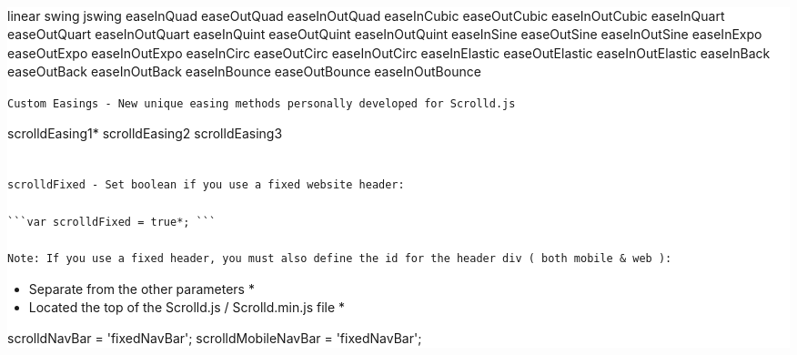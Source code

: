 linear
swing
jswing
easeInQuad
easeOutQuad
easeInOutQuad
easeInCubic
easeOutCubic
easeInOutCubic
easeInQuart
easeOutQuart
easeInOutQuart
easeInQuint
easeOutQuint
easeInOutQuint
easeInSine
easeOutSine
easeInOutSine
easeInExpo
easeOutExpo
easeInOutExpo
easeInCirc
easeOutCirc
easeInOutCirc
easeInElastic
easeOutElastic
easeInOutElastic
easeInBack
easeOutBack
easeInOutBack
easeInBounce
easeOutBounce
easeInOutBounce
``` 
Custom Easings - New unique easing methods personally developed for Scrolld.js
```
scrolldEasing1*
scrolldEasing2
scrolldEasing3
```

scrolldFixed - Set boolean if you use a fixed website header: 

```var scrolldFixed = true*; ```

Note: If you use a fixed header, you must also define the id for the header div ( both mobile & web ): 

```
* Separate from the other parameters *
* Located the top of the Scrolld.js / Scrolld.min.js file *

scrolldNavBar = 'fixedNavBar';
scrolldMobileNavBar = 'fixedNavBar';
